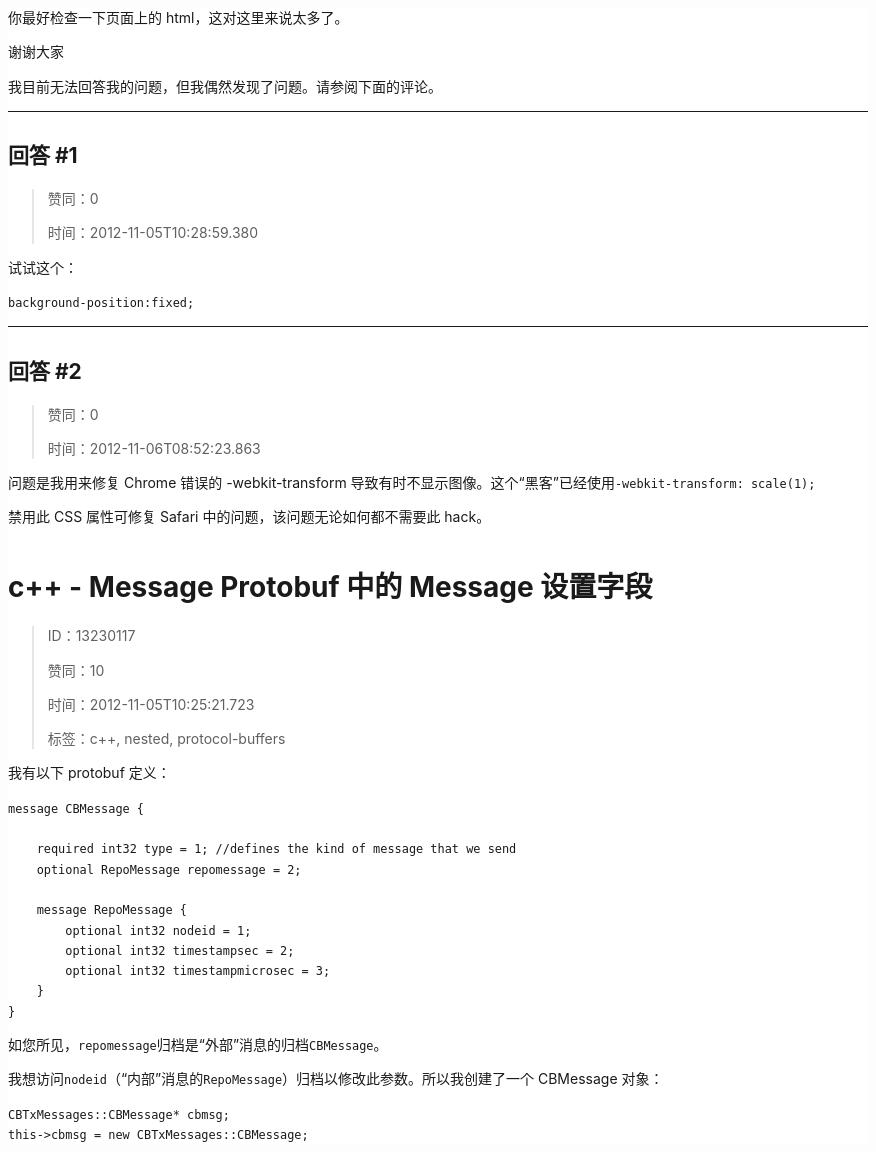 你最好检查一下页面上的 html，这对这里来说太多了。

谢谢大家

我目前无法回答我的问题，但我偶然发现了问题。请参阅下面的评论。

* * *

## 回答 #1

> 赞同：0
> 
> 时间：2012-11-05T10:28:59.380

试试这个：

```
background-position:fixed; 
```

* * *

## 回答 #2

> 赞同：0
> 
> 时间：2012-11-06T08:52:23.863

问题是我用来修复 Chrome 错误的 -webkit-transform 导致有时不显示图像。这个“黑客”已经使用`-webkit-transform: scale(1);`

禁用此 CSS 属性可修复 Safari 中的问题，该问题无论如何都不需要此 hack。

# c++ - Message Protobuf 中的 Message 设置字段

> ID：13230117
> 
> 赞同：10
> 
> 时间：2012-11-05T10:25:21.723
> 
> 标签：c++, nested, protocol-buffers

我有以下 protobuf 定义：

```
message CBMessage {

    required int32 type = 1; //defines the kind of message that we send
    optional RepoMessage repomessage = 2;

    message RepoMessage { 
        optional int32 nodeid = 1;
        optional int32 timestampsec = 2;
        optional int32 timestampmicrosec = 3;
    }
} 
```

如您所见，`repomessage`归档是“外部”消息的归档`CBMessage`。

我想访问`nodeid`（“内部”消息的`RepoMessage`）归档以修改此参数。所以我创建了一个 CBMessage 对象：

```
CBTxMessages::CBMessage* cbmsg;
this->cbmsg = new CBTxMessages::CBMessage; 
```

